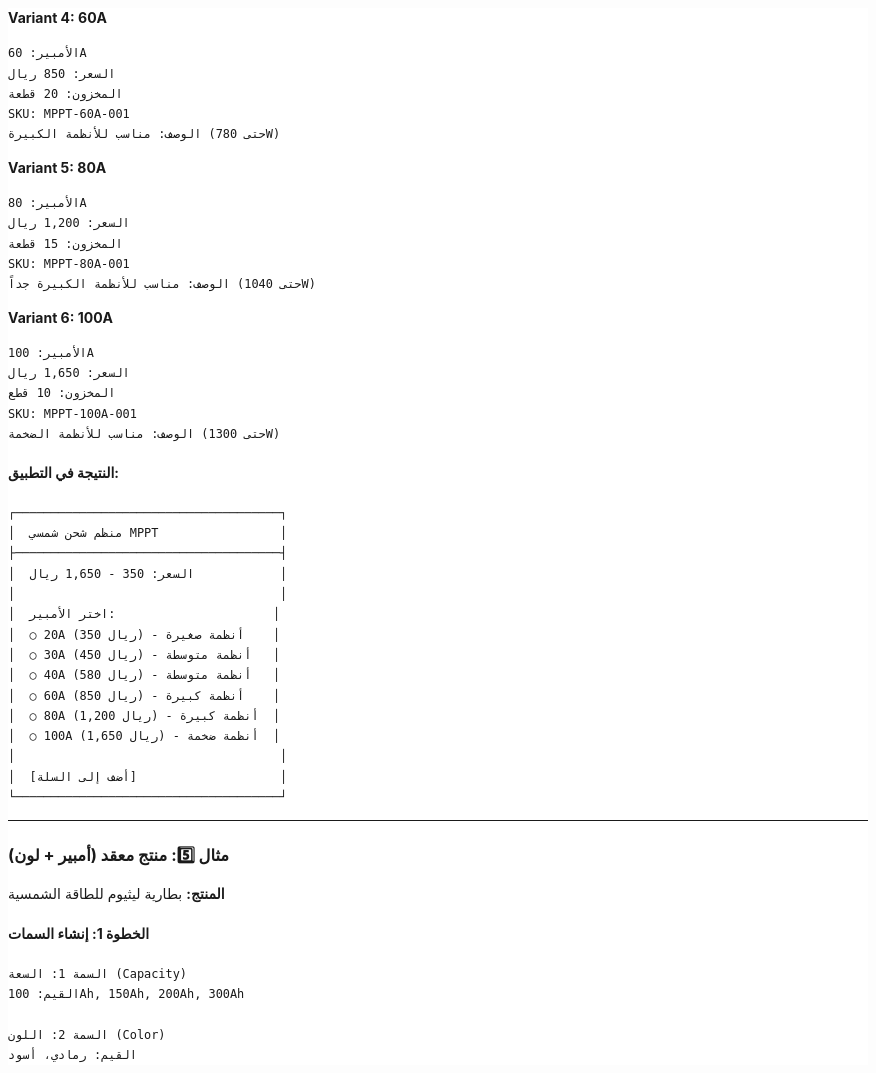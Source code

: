 **Variant 4: 60A**
```
الأمبير: 60A
السعر: 850 ريال
المخزون: 20 قطعة
SKU: MPPT-60A-001
الوصف: مناسب للأنظمة الكبيرة (حتى 780W)
```

**Variant 5: 80A**
```
الأمبير: 80A
السعر: 1,200 ريال
المخزون: 15 قطعة
SKU: MPPT-80A-001
الوصف: مناسب للأنظمة الكبيرة جداً (حتى 1040W)
```

**Variant 6: 100A**
```
الأمبير: 100A
السعر: 1,650 ريال
المخزون: 10 قطع
SKU: MPPT-100A-001
الوصف: مناسب للأنظمة الضخمة (حتى 1300W)
```

#### النتيجة في التطبيق:
```
┌─────────────────────────────────────┐
│  منظم شحن شمسي MPPT                 │
├─────────────────────────────────────┤
│  السعر: 350 - 1,650 ريال            │
│                                     │
│  اختر الأمبير:                      │
│  ○ 20A (350 ريال) - أنظمة صغيرة    │
│  ○ 30A (450 ريال) - أنظمة متوسطة   │
│  ○ 40A (580 ريال) - أنظمة متوسطة   │
│  ○ 60A (850 ريال) - أنظمة كبيرة    │
│  ○ 80A (1,200 ريال) - أنظمة كبيرة  │
│  ○ 100A (1,650 ريال) - أنظمة ضخمة  │
│                                     │
│  [أضف إلى السلة]                    │
└─────────────────────────────────────┘
```

---

### مثال 5️⃣: منتج معقد (أمبير + لون)

**المنتج:** بطارية ليثيوم للطاقة الشمسية

#### الخطوة 1: إنشاء السمات
```
السمة 1: السعة (Capacity)
القيم: 100Ah, 150Ah, 200Ah, 300Ah

السمة 2: اللون (Color)
القيم: رمادي، أسود
```
